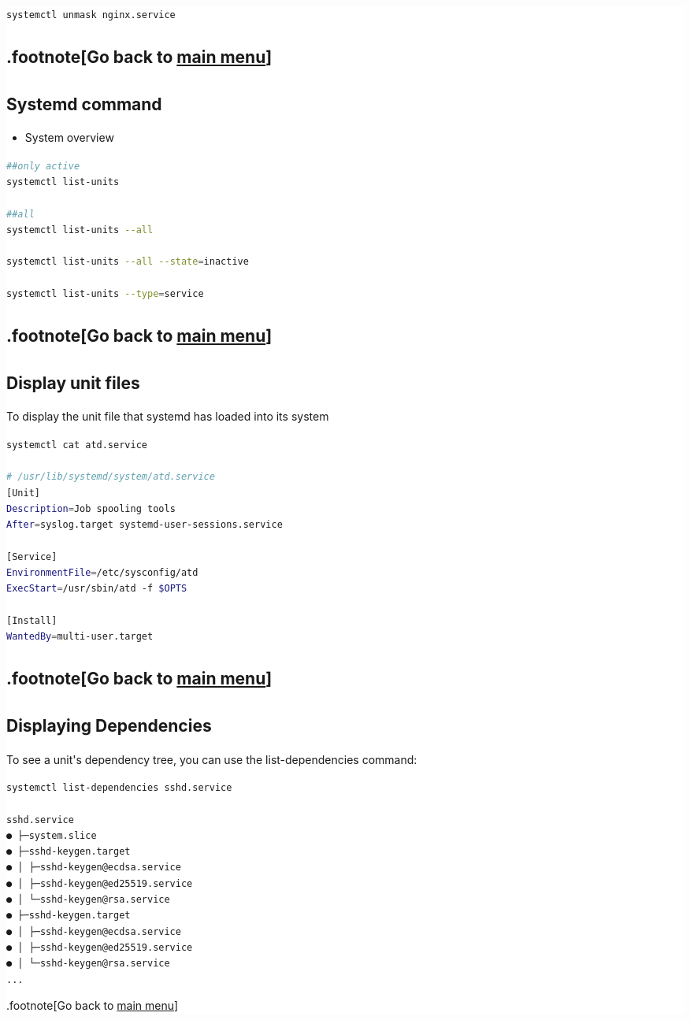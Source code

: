 ```bash
systemctl unmask nginx.service

```
.footnote[Go back to [main menu](../index.html)]
---
## Systemd command
- System overview

```bash
##only active
systemctl list-units

##all
systemctl list-units --all

systemctl list-units --all --state=inactive

systemctl list-units --type=service

```
.footnote[Go back to [main menu](../index.html)]
---
## Display unit files
To display the unit file that systemd has loaded into its system

```bash
systemctl cat atd.service

# /usr/lib/systemd/system/atd.service
[Unit]
Description=Job spooling tools
After=syslog.target systemd-user-sessions.service

[Service]
EnvironmentFile=/etc/sysconfig/atd
ExecStart=/usr/sbin/atd -f $OPTS

[Install]
WantedBy=multi-user.target

```
.footnote[Go back to [main menu](../index.html)]
---
## Displaying Dependencies
To see a unit's dependency tree, you can use the list-dependencies command:

```bash
systemctl list-dependencies sshd.service

sshd.service
● ├─system.slice
● ├─sshd-keygen.target
● │ ├─sshd-keygen@ecdsa.service
● │ ├─sshd-keygen@ed25519.service
● │ └─sshd-keygen@rsa.service
● ├─sshd-keygen.target
● │ ├─sshd-keygen@ecdsa.service
● │ ├─sshd-keygen@ed25519.service
● │ └─sshd-keygen@rsa.service
...
```
.footnote[Go back to [main menu](../index.html)]